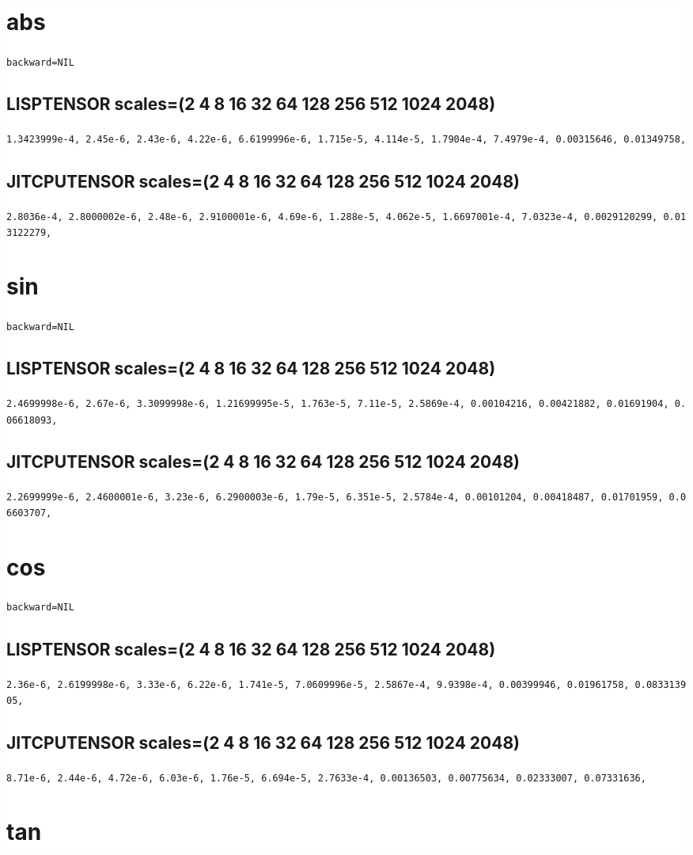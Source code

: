

# abs

`backward=NIL`

## LISPTENSOR scales=(2 4 8 16 32 64 128 256 512 1024 2048)

`1.3423999e-4, 2.45e-6, 2.43e-6, 4.22e-6, 6.6199996e-6, 1.715e-5, 4.114e-5, 1.7904e-4, 7.4979e-4, 0.00315646, 0.01349758, `

## JITCPUTENSOR scales=(2 4 8 16 32 64 128 256 512 1024 2048)

`2.8036e-4, 2.8000002e-6, 2.48e-6, 2.9100001e-6, 4.69e-6, 1.288e-5, 4.062e-5, 1.6697001e-4, 7.0323e-4, 0.0029120299, 0.013122279, `

# sin

`backward=NIL`

## LISPTENSOR scales=(2 4 8 16 32 64 128 256 512 1024 2048)

`2.4699998e-6, 2.67e-6, 3.3099998e-6, 1.21699995e-5, 1.763e-5, 7.11e-5, 2.5869e-4, 0.00104216, 0.00421882, 0.01691904, 0.06618093, `

## JITCPUTENSOR scales=(2 4 8 16 32 64 128 256 512 1024 2048)

`2.2699999e-6, 2.4600001e-6, 3.23e-6, 6.2900003e-6, 1.79e-5, 6.351e-5, 2.5784e-4, 0.00101204, 0.00418487, 0.01701959, 0.06603707, `

# cos

`backward=NIL`

## LISPTENSOR scales=(2 4 8 16 32 64 128 256 512 1024 2048)

`2.36e-6, 2.6199998e-6, 3.33e-6, 6.22e-6, 1.741e-5, 7.0609996e-5, 2.5867e-4, 9.9398e-4, 0.00399946, 0.01961758, 0.083313905, `

## JITCPUTENSOR scales=(2 4 8 16 32 64 128 256 512 1024 2048)

`8.71e-6, 2.44e-6, 4.72e-6, 6.03e-6, 1.76e-5, 6.694e-5, 2.7633e-4, 0.00136503, 0.00775634, 0.02333007, 0.07331636, `

# tan
